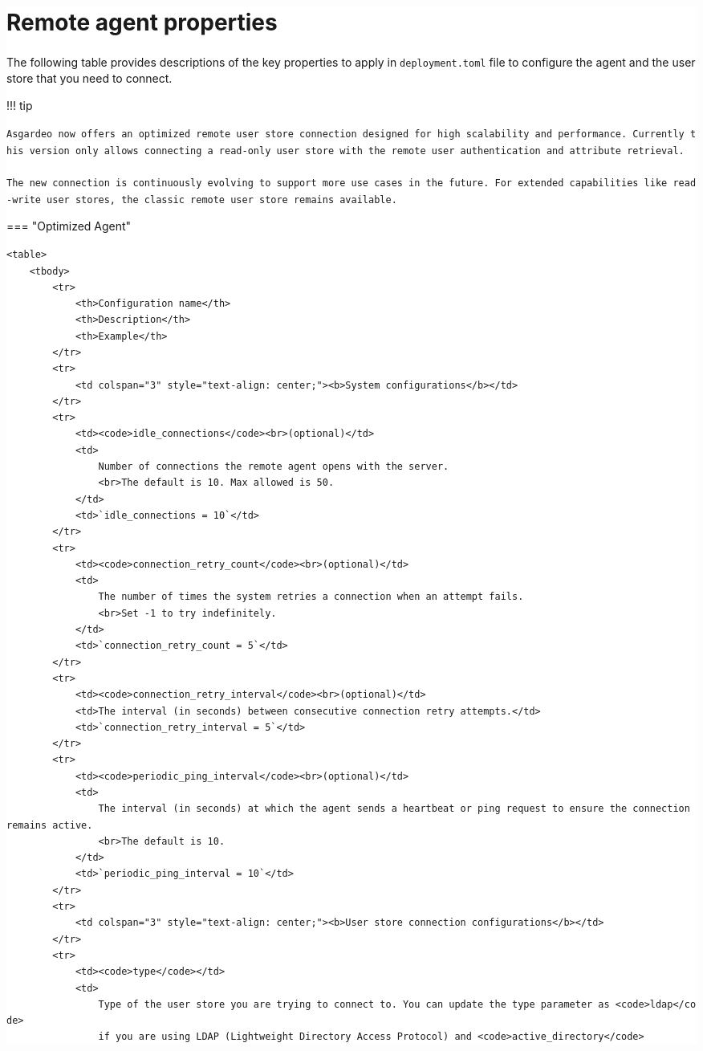 # Remote agent properties

The following table provides descriptions of the key properties to apply in <code>deployment.toml</code> file to configure the agent and the user store that you need to connect.

!!! tip

    Asgardeo now offers an optimized remote user store connection designed for high scalability and performance. Currently this version only allows connecting a read-only user store with the remote user authentication and attribute retrieval.

    The new connection is continuously evolving to support more use cases in the future. For extended capabilities like read-write user stores, the classic remote user store remains available.

=== "Optimized Agent"

    <table>
        <tbody>
            <tr>
                <th>Configuration name</th>
                <th>Description</th>
                <th>Example</th>
            </tr>
            <tr>
                <td colspan="3" style="text-align: center;"><b>System configurations</b></td>
            </tr>
            <tr>
                <td><code>idle_connections</code><br>(optional)</td>
                <td>
                    Number of connections the remote agent opens with the server. 
                    <br>The default is 10. Max allowed is 50.
                </td>
                <td>`idle_connections = 10`</td>
            </tr>
            <tr>
                <td><code>connection_retry_count</code><br>(optional)</td>
                <td>
                    The number of times the system retries a connection when an attempt fails.
                    <br>Set -1 to try indefinitely.
                </td>
                <td>`connection_retry_count = 5`</td>
            </tr>
            <tr>
                <td><code>connection_retry_interval</code><br>(optional)</td>
                <td>The interval (in seconds) between consecutive connection retry attempts.</td>
                <td>`connection_retry_interval = 5`</td>
            </tr>
            <tr>
                <td><code>periodic_ping_interval</code><br>(optional)</td>
                <td>
                    The interval (in seconds) at which the agent sends a heartbeat or ping request to ensure the connection remains active. 
                    <br>The default is 10.
                </td>
                <td>`periodic_ping_interval = 10`</td>
            </tr>
            <tr>
                <td colspan="3" style="text-align: center;"><b>User store connection configurations</b></td>
            </tr>
            <tr>
                <td><code>type</code></td>
                <td>
                    Type of the user store you are trying to connect to. You can update the type parameter as <code>ldap</code> 
                    if you are using LDAP (Lightweight Directory Access Protocol) and <code>active_directory</code> 